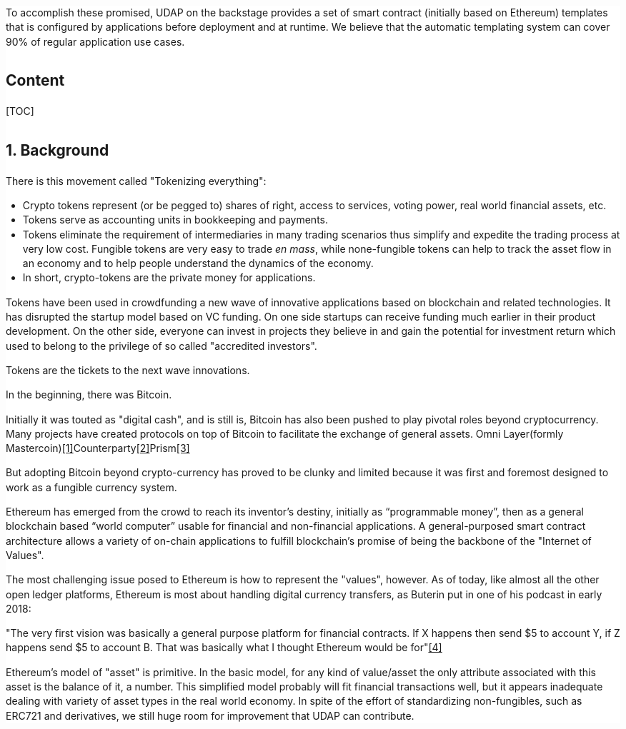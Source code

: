 To accomplish these promised, UDAP on the backstage provides a set of smart contract (initially based on Ethereum) templates that is configured by applications before deployment and at runtime.  We believe that the automatic templating system can cover 90% of regular application use cases. 


## Content

[TOC]

## 1.  Background

There is this movement called "Tokenizing everything":

* Crypto tokens represent (or be pegged to) shares of right, access to services, voting power, real world financial assets, etc.
* Tokens serve as accounting units in bookkeeping and payments.
* Tokens eliminate the requirement of intermediaries in many trading scenarios thus simplify and expedite the trading process at very low cost. Fungible tokens are very easy to trade *en mass*, while none-fungible tokens can help to track the asset flow in an economy and to help people understand the dynamics of the economy.
* In short, crypto-tokens are the private money for applications.

Tokens have been used in crowdfunding a new wave of innovative applications based on blockchain and related technologies. It has disrupted the startup model based on VC funding.  On one side startups can receive funding much earlier in their product development. On the other side, everyone can invest in projects they believe in and gain the potential for investment return which used to belong to the privilege of so called "accredited investors".

Tokens are the tickets to the next wave innovations.

In the beginning, there was Bitcoin.

Initially it was touted as "digital cash", and is still is, Bitcoin has also been pushed to play pivotal roles beyond cryptocurrency.  Many projects have created protocols on top of Bitcoin to facilitate the exchange of general assets. Omni Layer(formly Mastercoin)[\[1\]][omni-layer]Counterparty[\[2\]][counterparty]Prism[\[3\]][prism]

But adopting Bitcoin beyond crypto-currency has proved to be clunky and limited because it was first and foremost designed to work as a fungible currency system. 

Ethereum has emerged from the crowd to reach its inventor’s destiny, initially as “programmable money”, then as a general blockchain based “world computer” usable for financial and non-financial applications. A general-purposed smart contract architecture allows a variety of on-chain applications to fulfill blockchain’s promise of being the backbone of the "Internet of Values".

The most challenging issue posed to Ethereum is how to represent the "values", however. As of today, like almost all the other open ledger platforms, Ethereum is most about handling digital currency transfers, as Buterin put in one of his podcast in early 2018:

"The very first vision was basically a general purpose platform for financial contracts. If X happens then send $5 to account Y, if Z happens send $5 to account B. That was basically what I thought Ethereum would be for"[\[4\]][vitalik-buterin]

Ethereum’s model of "asset" is primitive. In the basic model, for any kind of value/asset the only attribute associated with this asset is the balance of it, a number. This simplified model probably will fit financial transactions well, but it appears inadequate dealing with variety of asset types in the real world economy. In spite of the effort of standardizing non-fungibles, such as ERC721 and derivatives, we still huge room for improvement that UDAP can contribute. 


[the-internet-of-money]: https://theinternetofmoney.info
[design-rationale]: https://github.com/ethereum/wiki/wiki/Design-Rationale
[ethereum-scalability-research-development-subsidy-programs]: https://blog.ethereum.org/2018/01/02/ethereum-scalability-research-development-subsidy-programs
[json-ld]: https://json-ld.org
[ipld]: https://ipld.io
[llc-rights-reference]: http://www.linkedcontentcoalition.org/phocadownload/framework/The%20LCC%20Rights%20Reference%20Model%20v1.0.pdf
[linked-data-signatures]: https://w3c-dvcg.github.io/ld-signatures/
[json-ld-building-meaningful-data-apis]: https://blog.codeship.com/json-ld-building-meaningful-data-apis/
[the-building-blocks-of-digital-asset-management-interoperability]: https://www.cmswire.com/cms/digital-asset-management/the-building-blocks-of-digital-asset-management-interoperability-021996.php
[adopting-blockchain-for-enterprise-asset-management]: https://www.ibm.com/developerworks/cloud/library/cl-adopting-blockchain-for-enterprise-asset-management-eam/index.html
[redefining-the-meaning-and-scope-of-digital-assets]: http://digitalassetmanagementnews.org/features/re-defining-the-meaning-and-scope-of-digital-assets-part-1/
[what-are-asset-types]: https://docs.oracle.com/middleware/1221/wcs/develop/GUID-D76319B9-602D-44F0-8C05-1D4660EC4B7C.htm#WBCSD1365
[asset-models]: https://snipe-it.readme.io/v3.6.2/docs/asset-models
[bankex]: https://bankex.com/en/whitepaper
[bytom]: http://bytom.io
[digix]: https://digix.global
[0x]: https://0xproject.com
[achain]: https://www.achain.com
[self-sell]: https://www.selfsell.com
[bit-shares]: https://bitshares.org
[linkeye]: https://www.linkeye.com
[fusion]: https://fusion.org
[oraclize]: http://www.oraclize.it
[coin-spark]: http://coinspark.org
[mediachain]: http://docs.mediachain.io
[cosmos]: http://cosmos.network
[plasma-project]: http://plasma.io
[solidus]: https://eprint.iacr.org/2017/317.pdf
[local-bitcoin]: http://www.localbitcoins.com
[omni-layer]: http://www.omnilayer.org/
[counterparty]: https://counterparty.io/
[prism]: https://prism.exchange
[vitalik-buterin]: http://unchainedpodcast.co/vitalik-buterin-creator-of-ethereum-on-the-big-guy-vs-the-little-guy
[making-smart-contract-smarter]: https://www.comp.nus.edu.sg/~loiluu/papers/oyente.pdf